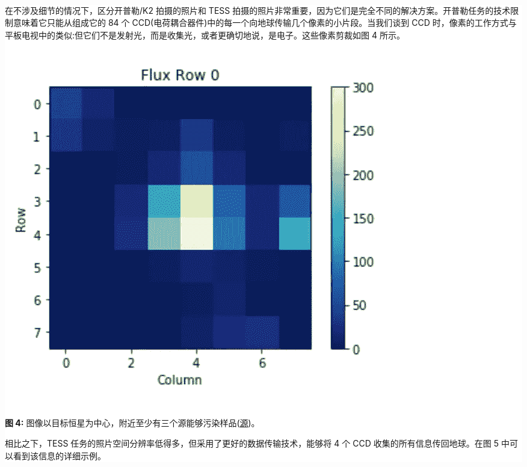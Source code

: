 在不涉及细节的情况下，区分开普勒/K2 拍摄的照片和 TESS 拍摄的照片非常重要，因为它们是完全不同的解决方案。开普勒任务的技术限制意味着它只能从组成它的 84 个 CCD(电荷耦合器件)中的每一个向地球传输几个像素的小片段。当我们谈到 CCD 时，像素的工作方式与平板电视中的类似:但它们不是发射光，而是收集光，或者更确切地说，是电子。这些像素剪裁如图 4 所示。

![](img/9764b850ac4b41cadef6cd8835a58e1c.png)

**图 4:** 图像以目标恒星为中心，附近至少有三个源能够污染样品([源](https://spacetelescope.github.io/notebooks/notebooks/MAST/Kepler/Kepler_TPF/kepler_tpf.html))。

相比之下，TESS 任务的照片空间分辨率低得多，但采用了更好的数据传输技术，能够将 4 个 CCD 收集的所有信息传回地球。在图 5 中可以看到该信息的详细示例。
